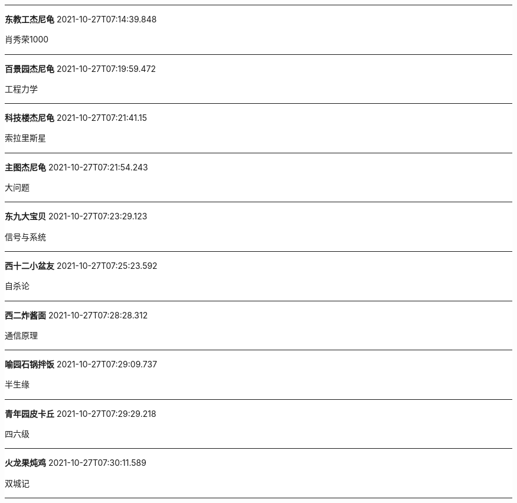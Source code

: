 
---

**东教工杰尼龟** 2021-10-27T07:14:39.848

肖秀荣1000

---

**百景园杰尼龟** 2021-10-27T07:19:59.472

工程力学

---

**科技楼杰尼龟** 2021-10-27T07:21:41.15

索拉里斯星

---

**主图杰尼龟** 2021-10-27T07:21:54.243

大问题

---

**东九大宝贝** 2021-10-27T07:23:29.123

信号与系统

---

**西十二小盆友** 2021-10-27T07:25:23.592

自杀论

---

**西二炸酱面** 2021-10-27T07:28:28.312

通信原理

---

**喻园石锅拌饭** 2021-10-27T07:29:09.737

半生缘

---

**青年园皮卡丘** 2021-10-27T07:29:29.218

四六级

---

**火龙果炖鸡** 2021-10-27T07:30:11.589

双城记

---
